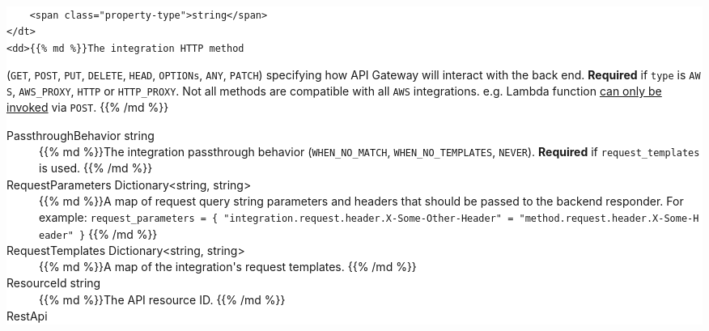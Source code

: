         <span class="property-type">string</span>
    </dt>
    <dd>{{% md %}}The integration HTTP method
(`GET`, `POST`, `PUT`, `DELETE`, `HEAD`, `OPTIONs`, `ANY`, `PATCH`) specifying how API Gateway will interact with the back end.
**Required** if `type` is `AWS`, `AWS_PROXY`, `HTTP` or `HTTP_PROXY`.
Not all methods are compatible with all `AWS` integrations.
e.g. Lambda function [can only be invoked](https://github.com/awslabs/aws-apigateway-importer/issues/9#issuecomment-129651005) via `POST`.
{{% /md %}}</dd>
    <dt class="property-optional"
            title="Optional">
        <span id="state_passthroughbehavior_csharp">
<a href="#state_passthroughbehavior_csharp" style="color: inherit; text-decoration: inherit;">Passthrough<wbr>Behavior</a>
</span>
        <span class="property-indicator"></span>
        <span class="property-type">string</span>
    </dt>
    <dd>{{% md %}}The integration passthrough behavior (`WHEN_NO_MATCH`, `WHEN_NO_TEMPLATES`, `NEVER`).  **Required** if `request_templates` is used.
{{% /md %}}</dd>
    <dt class="property-optional"
            title="Optional">
        <span id="state_requestparameters_csharp">
<a href="#state_requestparameters_csharp" style="color: inherit; text-decoration: inherit;">Request<wbr>Parameters</a>
</span>
        <span class="property-indicator"></span>
        <span class="property-type">Dictionary&lt;string, string&gt;</span>
    </dt>
    <dd>{{% md %}}A map of request query string parameters and headers that should be passed to the backend responder.
For example: `request_parameters = { "integration.request.header.X-Some-Other-Header" = "method.request.header.X-Some-Header" }`
{{% /md %}}</dd>
    <dt class="property-optional"
            title="Optional">
        <span id="state_requesttemplates_csharp">
<a href="#state_requesttemplates_csharp" style="color: inherit; text-decoration: inherit;">Request<wbr>Templates</a>
</span>
        <span class="property-indicator"></span>
        <span class="property-type">Dictionary&lt;string, string&gt;</span>
    </dt>
    <dd>{{% md %}}A map of the integration's request templates.
{{% /md %}}</dd>
    <dt class="property-optional"
            title="Optional">
        <span id="state_resourceid_csharp">
<a href="#state_resourceid_csharp" style="color: inherit; text-decoration: inherit;">Resource<wbr>Id</a>
</span>
        <span class="property-indicator"></span>
        <span class="property-type">string</span>
    </dt>
    <dd>{{% md %}}The API resource ID.
{{% /md %}}</dd>
    <dt class="property-optional"
            title="Optional">
        <span id="state_restapi_csharp">
<a href="#state_restapi_csharp" style="color: inherit; text-decoration: inherit;">Rest<wbr>Api</a>
</span>
        <span class="property-indicator"></span>